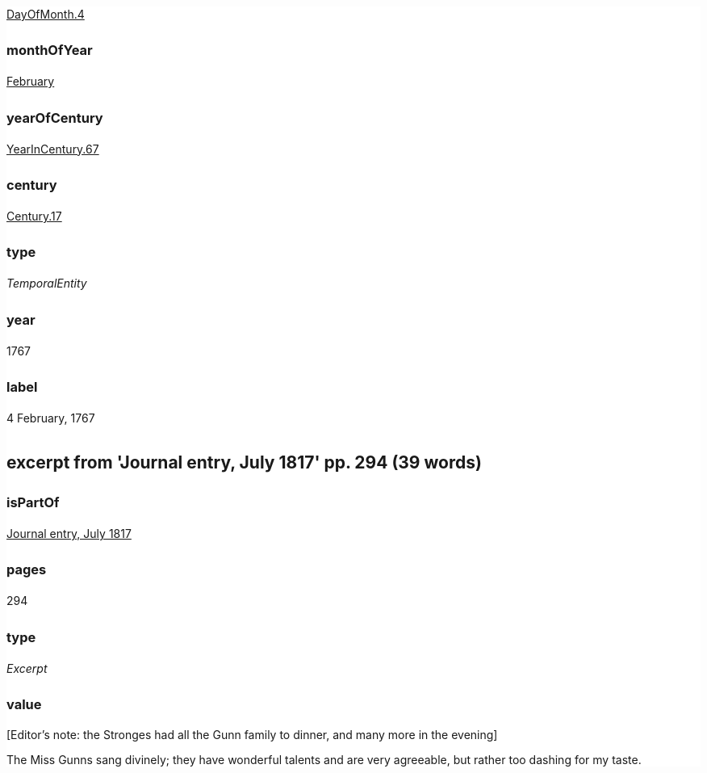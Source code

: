 
[DayOfMonth.4](#DayOfMonth.4)

### monthOfYear


[February](#February)

### yearOfCentury


[YearInCentury.67](#YearInCentury.67)

### century


[Century.17](#Century.17)

### type


*TemporalEntity*

### year


1767

### label


4 February, 1767

## excerpt from 'Journal entry, July 1817' pp. 294 (39 words)

### isPartOf


[Journal entry, July 1817](#Journal-entry-July-1817)

### pages


294

### type


*Excerpt*

### value


<p class="MsoNormal" style="margin-bottom: .0001pt; line-height: normal;">[Editor&rsquo;s note: the Stronges had all the Gunn family to dinner, and many more in the evening]</p>
<p class="MsoNormal" style="margin-bottom: .0001pt; line-height: normal;">The Miss Gunns sang divinely; they have wonderful talents and are very agreeable, but rather too dashing for my taste.</p>
